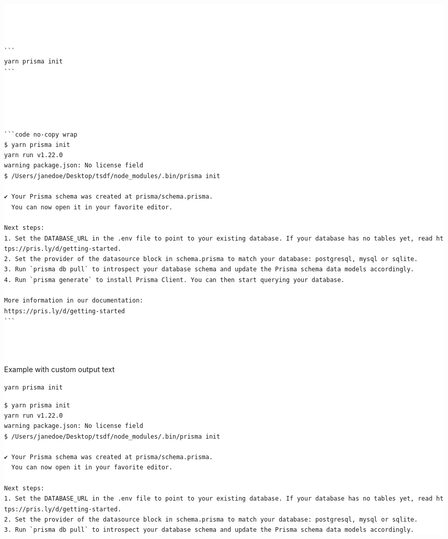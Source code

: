 ````




```
yarn prisma init
```





```code no-copy wrap
$ yarn prisma init
yarn run v1.22.0
warning package.json: No license field
$ /Users/janedoe/Desktop/tsdf/node_modules/.bin/prisma init

✔ Your Prisma schema was created at prisma/schema.prisma.
  You can now open it in your favorite editor.

Next steps:
1. Set the DATABASE_URL in the .env file to point to your existing database. If your database has no tables yet, read https://pris.ly/d/getting-started.
2. Set the provider of the datasource block in schema.prisma to match your database: postgresql, mysql or sqlite.
3. Run `prisma db pull` to introspect your database schema and update the Prisma schema data models accordingly.
4. Run `prisma generate` to install Prisma Client. You can then start querying your database.

More information in our documentation:
https://pris.ly/d/getting-started
```




````

Example with custom output text





```
yarn prisma init
```



```code no-copy wrap
$ yarn prisma init
yarn run v1.22.0
warning package.json: No license field
$ /Users/janedoe/Desktop/tsdf/node_modules/.bin/prisma init

✔ Your Prisma schema was created at prisma/schema.prisma.
  You can now open it in your favorite editor.

Next steps:
1. Set the DATABASE_URL in the .env file to point to your existing database. If your database has no tables yet, read https://pris.ly/d/getting-started.
2. Set the provider of the datasource block in schema.prisma to match your database: postgresql, mysql or sqlite.
3. Run `prisma db pull` to introspect your database schema and update the Prisma schema data models accordingly.
```